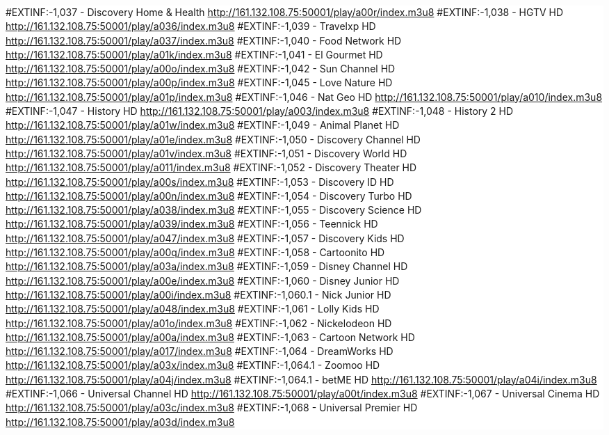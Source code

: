 #EXTINF:-1,037 - Discovery Home & Health
http://161.132.108.75:50001/play/a00r/index.m3u8
#EXTINF:-1,038 - HGTV HD
http://161.132.108.75:50001/play/a036/index.m3u8
#EXTINF:-1,039 - Travelxp HD
http://161.132.108.75:50001/play/a037/index.m3u8
#EXTINF:-1,040 - Food Network HD
http://161.132.108.75:50001/play/a01k/index.m3u8
#EXTINF:-1,041 - El Gourmet HD
http://161.132.108.75:50001/play/a00o/index.m3u8
#EXTINF:-1,042 - Sun Channel HD
http://161.132.108.75:50001/play/a00p/index.m3u8
#EXTINF:-1,045 - Love Nature HD
http://161.132.108.75:50001/play/a01p/index.m3u8
#EXTINF:-1,046 - Nat Geo HD
http://161.132.108.75:50001/play/a010/index.m3u8
#EXTINF:-1,047 - History HD
http://161.132.108.75:50001/play/a003/index.m3u8
#EXTINF:-1,048 - History 2 HD
http://161.132.108.75:50001/play/a01w/index.m3u8
#EXTINF:-1,049 - Animal Planet HD
http://161.132.108.75:50001/play/a01e/index.m3u8
#EXTINF:-1,050 - Discovery Channel HD
http://161.132.108.75:50001/play/a01v/index.m3u8
#EXTINF:-1,051 - Discovery World HD
http://161.132.108.75:50001/play/a011/index.m3u8
#EXTINF:-1,052 - Discovery Theater HD
http://161.132.108.75:50001/play/a00s/index.m3u8
#EXTINF:-1,053 - Discovery ID HD
http://161.132.108.75:50001/play/a00n/index.m3u8
#EXTINF:-1,054 - Discovery Turbo HD
http://161.132.108.75:50001/play/a038/index.m3u8
#EXTINF:-1,055 - Discovery Science HD
http://161.132.108.75:50001/play/a039/index.m3u8
#EXTINF:-1,056 - Teennick HD
http://161.132.108.75:50001/play/a047/index.m3u8
#EXTINF:-1,057 - Discovery Kids HD
http://161.132.108.75:50001/play/a00q/index.m3u8
#EXTINF:-1,058 - Cartoonito HD
http://161.132.108.75:50001/play/a03a/index.m3u8
#EXTINF:-1,059 - Disney Channel HD
http://161.132.108.75:50001/play/a00e/index.m3u8
#EXTINF:-1,060 - Disney Junior HD
http://161.132.108.75:50001/play/a00i/index.m3u8
#EXTINF:-1,060.1 - Nick Junior HD
http://161.132.108.75:50001/play/a048/index.m3u8
#EXTINF:-1,061 - Lolly Kids HD
http://161.132.108.75:50001/play/a01o/index.m3u8
#EXTINF:-1,062 - Nickelodeon HD
http://161.132.108.75:50001/play/a00a/index.m3u8
#EXTINF:-1,063 - Cartoon Network HD
http://161.132.108.75:50001/play/a017/index.m3u8
#EXTINF:-1,064 - DreamWorks HD
http://161.132.108.75:50001/play/a03x/index.m3u8
#EXTINF:-1,064.1 - Zoomoo HD
http://161.132.108.75:50001/play/a04j/index.m3u8
#EXTINF:-1,064.1 - betME HD
http://161.132.108.75:50001/play/a04i/index.m3u8
#EXTINF:-1,066 - Universal Channel HD
http://161.132.108.75:50001/play/a00t/index.m3u8
#EXTINF:-1,067 - Universal Cinema HD
http://161.132.108.75:50001/play/a03c/index.m3u8
#EXTINF:-1,068 - Universal Premier HD
http://161.132.108.75:50001/play/a03d/index.m3u8